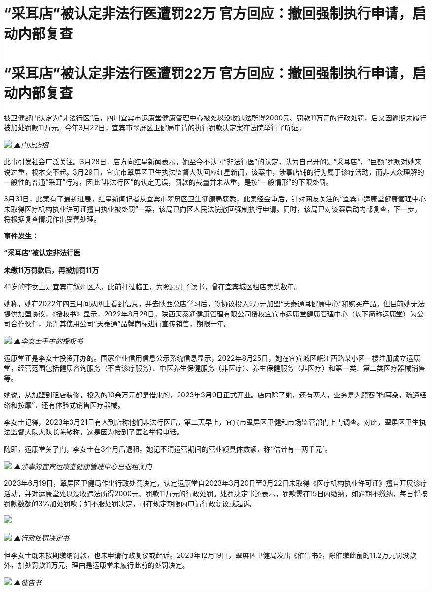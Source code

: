 # “采耳店”被认定非法行医遭罚22万 官方回应：撤回强制执行申请，启动内部复查

# “采耳店”被认定非法行医遭罚22万 官方回应：撤回强制执行申请，启动内部复查

被卫健部门认定为“非法行医”后，四川宜宾市运康堂健康管理中心被处以没收违法所得2000元、罚款11万元的行政处罚，后又因逾期未履行被加处罚款11万元。今年3月22日，宜宾市翠屏区卫健局申请的执行罚款决定案在法院举行了听证。

![](https://inews.gtimg.com/om_bt/OjZQpCOC30vfx9fXtDlmKB5cX50kTOVjEm3H0ZFMp_stQAA/1000)
_▲门店店招_

此事引发社会广泛关注。3月28日，店方向红星新闻表示，她至今不认可“非法行医”的认定，认为自己开的是“采耳店”，“巨额”罚款对她来说过重，根本交不起。3月29日，宜宾市翠屏区卫生执法监督大队回应红星新闻，该案中，涉事店铺的行为属于诊疗活动，而非大众理解的一般性的普通“采耳”行为，因此“非法行医”的认定无误，罚款的裁量并未从重，是按“一般情形”的下限处罚。

3月31日，此案有了最新进展。红星新闻记者从宜宾市翠屏区卫生健康局获悉，此案经会审后，针对网友关注的“宜宾市运康堂健康管理中心未取得医疗机构执业许可证擅自执业被处罚”一案，该局已向区人民法院撤回强制执行申请。同时，该局已对该案启动内部复查，下一步，将根据复查情况作出妥善处理。

**事件发生：**

**“采耳店”被认定非法行医**

**未缴11万罚款后，再被加罚11万**

41岁的李女士是宜宾市叙州区人，此前打过临工，为照顾儿子读书，曾在宜宾城区租店卖菜数年。

她称，她在2022年四五月间从网上看到信息，并去陕西总店学习后，签协议投入5万元加盟“天泰通耳健康中心”和购买产品。但目前她无法提供加盟协议，《授权书》显示，2022年8月28日，陕西天泰通健康管理有限公司授权宜宾市运康堂健康管理中心（以下简称运康堂）为公司合作伙伴，允许其使用公司“天泰通”品牌商标进行宣传销售，期限一年。

![](https://inews.gtimg.com/om_bt/OtlQbM6fN6wTgAvXXz0VpJyGnDPl0Zd1snVW4P-kL9-dkAA/1000)
_▲李女士手中的授权书_

运康堂正是李女士投资开办的。国家企业信用信息公示系统信息显示，2022年8月25日，她在宜宾城区岷江西路某小区一楼注册成立运康堂，经营范围包括健康咨询服务（不含诊疗服务）、中医养生保健服务（非医疗）、养生保健服务（非医疗）和第一类、第二类医疗器械销售等。

她说，从加盟到租店装修，投入的10余万元都是借来的，2023年3月9日正式开业。店内除了她，还有两人，业务是为顾客“掏耳朵，疏通经络和按摩”，还有体验式销售医疗器械。

李女士记得，2023年3月21日有人到店称他们非法行医后，第二天早上，宜宾市翠屏区卫健和市场监管部门上门调查。对此，翠屏区卫生执法监督大队大队长陈敏称，这是因为接到了匿名举报电话。

随即，运康堂关了门，李女士在3个月后退租。她记不清运营期间的营业额具体数额，称“估计有一两千元”。

![](https://inews.gtimg.com/om_bt/OwqIFXKuwr0eakvR04TEbPw1XZs1cldANUns8Wl7Bdk4gAA/1000)
_▲涉事的宜宾运康堂健康管理中心已退租关门_

2023年6月19日，翠屏区卫健局作出行政处罚决定，认定运康堂自2023年3月20日至3月22日未取得《医疗机构执业许可证》擅自开展诊疗活动，并对运康堂处以没收违法所得2000元、罚款11万元的行政处罚。处罚决定书还表示，罚款需在15日内缴纳，如逾期不缴纳，每日将按罚款数额的3%加处罚款；如不服处罚决定，可在规定期限内申请行政复议或起诉。

![](https://inews.gtimg.com/om_bt/OtPKVSIHJ6fBQpSoEP-R3wqHMujpo5-jG4iWn4LnZv_IgAA/1000)

![](https://inews.gtimg.com/om_bt/OrPevwUgBfzQB0vMRnttYIkW4W6_g9OMpyXq4KEYzbBkoAA/1000)
_▲行政处罚决定书_

但李女士既未按期缴纳罚款，也未申请行政复议或起诉。2023年12月19日，翠屏区卫健局发出《催告书》，除催缴此前的11.2万元罚没款外，加处罚款11万元，理由是运康堂未履行此前的处罚决定。

![](https://inews.gtimg.com/om_bt/OWT5YR5wTak9Jk5co4me1G5flCzgxyVk1TQqkqWyVjpoEAA/1000)
_▲催告书_
